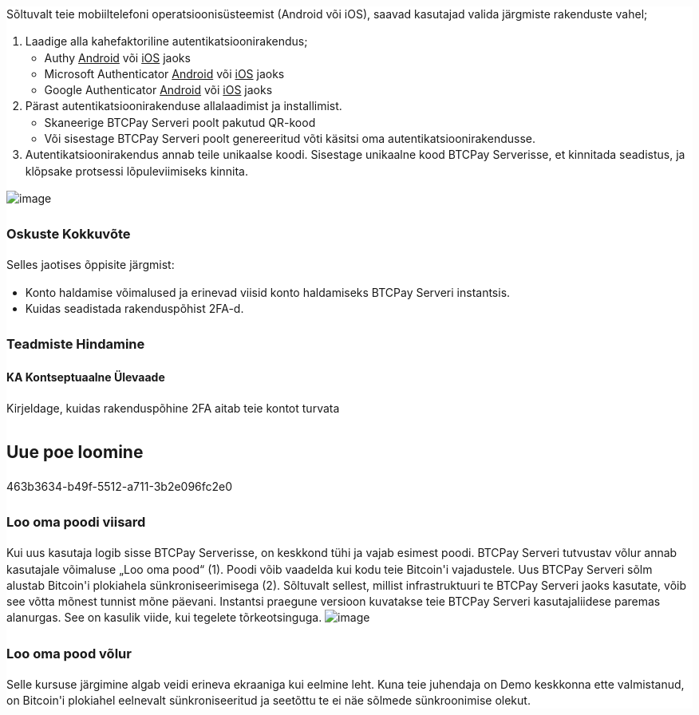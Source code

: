 Sõltuvalt teie mobiiltelefoni operatsioonisüsteemist (Android või iOS), saavad kasutajad valida järgmiste rakenduste vahel;

1. Laadige alla kahefaktoriline autentikatsioonirakendus;
   - Authy [Android](https://play.google.com/store/apps/details?id=com.authy.authy) või [iOS](https://apps.apple.com/us/app/authy/id494168017) jaoks
   - Microsoft Authenticator [Android](https://play.google.com/store/apps/details?id=com.azure.authenticator) või [iOS](https://apps.apple.com/us/app/microsoft-authenticator/id983156458) jaoks
   - Google Authenticator [Android](https://play.google.com/store/apps/details?id=com.google.android.apps.authenticator2&hl=e%C2%80) või [iOS](https://apps.apple.com/us/app/google-authenticator/id388497605) jaoks
2. Pärast autentikatsioonirakenduse allalaadimist ja installimist.
   - Skaneerige BTCPay Serveri poolt pakutud QR-kood
   - Või sisestage BTCPay Serveri poolt genereeritud võti käsitsi oma autentikatsioonirakendusse.
3. Autentikatsioonirakendus annab teile unikaalse koodi. Sisestage unikaalne kood BTCPay Serverisse, et kinnitada seadistus, ja klõpsake protsessi lõpuleviimiseks kinnita.

![image](assets/en/6.webp)

### Oskuste Kokkuvõte

Selles jaotises õppisite järgmist:

- Konto haldamise võimalused ja erinevad viisid konto haldamiseks BTCPay Serveri instantsis.
- Kuidas seadistada rakenduspõhist 2FA-d.

### Teadmiste Hindamine

#### KA Kontseptuaalne Ülevaade

Kirjeldage, kuidas rakenduspõhine 2FA aitab teie kontot turvata

## Uue poe loomine

<chapterId>463b3634-b49f-5512-a711-3b2e096fc2e0</chapterId>

### Loo oma poodi viisard

Kui uus kasutaja logib sisse BTCPay Serverisse, on keskkond tühi ja vajab esimest poodi. BTCPay Serveri tutvustav võlur annab kasutajale võimaluse „Loo oma pood“ (1). Poodi võib vaadelda kui kodu teie Bitcoin'i vajadustele. Uus BTCPay Serveri sõlm alustab Bitcoin'i plokiahela sünkroniseerimisega (2). Sõltuvalt sellest, millist infrastruktuuri te BTCPay Serveri jaoks kasutate, võib see võtta mõnest tunnist mõne päevani. Instantsi praegune versioon kuvatakse teie BTCPay Serveri kasutajaliidese paremas alanurgas. See on kasulik viide, kui tegelete tõrkeotsinguga.
![image](assets/en/7.webp)

### Loo oma pood võlur

Selle kursuse järgimine algab veidi erineva ekraaniga kui eelmine leht. Kuna teie juhendaja on Demo keskkonna ette valmistanud, on Bitcoin'i plokiahel eelnevalt sünkroniseeritud ja seetõttu te ei näe sõlmede sünkroonimise olekut.
